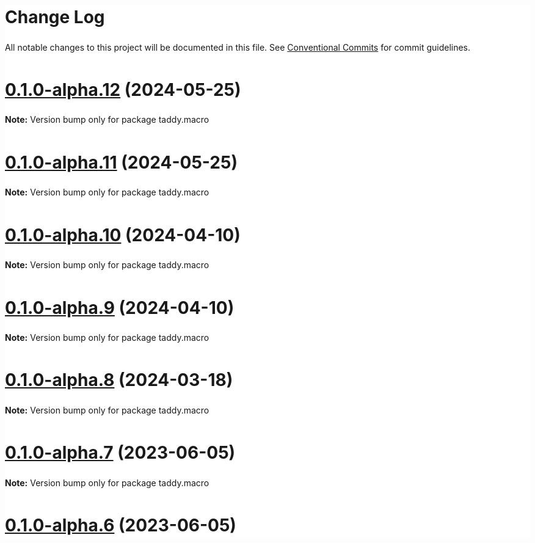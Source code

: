 # Change Log

All notable changes to this project will be documented in this file.
See [Conventional Commits](https://conventionalcommits.org) for commit guidelines.

# [0.1.0-alpha.12](https://github.com/lttb/taddy/compare/taddy.macro@0.1.0-alpha.11...taddy.macro@0.1.0-alpha.12) (2024-05-25)

**Note:** Version bump only for package taddy.macro

# [0.1.0-alpha.11](https://github.com/lttb/taddy/compare/taddy.macro@0.1.0-alpha.10...taddy.macro@0.1.0-alpha.11) (2024-05-25)

**Note:** Version bump only for package taddy.macro

# [0.1.0-alpha.10](https://github.com/lttb/taddy/compare/taddy.macro@0.1.0-alpha.9...taddy.macro@0.1.0-alpha.10) (2024-04-10)

**Note:** Version bump only for package taddy.macro

# [0.1.0-alpha.9](https://github.com/lttb/taddy/compare/taddy.macro@0.1.0-alpha.8...taddy.macro@0.1.0-alpha.9) (2024-04-10)

**Note:** Version bump only for package taddy.macro

# [0.1.0-alpha.8](https://github.com/lttb/taddy/compare/taddy.macro@0.1.0-alpha.7...taddy.macro@0.1.0-alpha.8) (2024-03-18)

**Note:** Version bump only for package taddy.macro

# [0.1.0-alpha.7](https://github.com/lttb/taddy/compare/taddy.macro@0.1.0-alpha.6...taddy.macro@0.1.0-alpha.7) (2023-06-05)

**Note:** Version bump only for package taddy.macro

# [0.1.0-alpha.6](https://github.com/lttb/taddy/compare/taddy.macro@0.1.0-alpha.5...taddy.macro@0.1.0-alpha.6) (2023-06-05)
